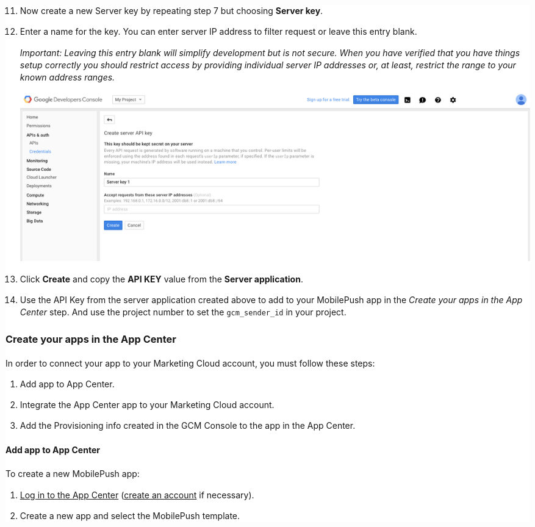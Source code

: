 
11. Now create a new Server key by repeating step 7 but choosing **Server key**.

12. Enter a name for the key. You can enter server IP address to filter request or leave this entry blank.

    *Important: Leaving this entry blank will simplify development but is not secure. When you have verified that you have things setup correctly you should restrict access by providing individual server IP addresses or, at least, restrict the range to your known address ranges.*

    ![image alt text](imgReadMe/image_09.png)

13. Click **Create** and copy the **API KEY** value from the **Server application**.

14. Use the API Key from the server application created above to add to your MobilePush app in the *Create your apps in the App Center* step. And use the project number to set the `gcm_sender_id` in your project.

### Create your apps in the App Center

In order to connect your app to your Marketing Cloud account, you must follow these steps:

1. Add app to App Center.

2. Integrate the App Center app to your Marketing Cloud account.

3. Add the Provisioning info created in the GCM Console to the app in the App Center.

#### Add app to App Center

To create a new MobilePush app:

1. [Log in to the App Center](https://appcenter-auth.exacttargetapps.com/redirect) ([create an account](https://appcenter-auth.exacttargetapps.com/create) if necessary).

2. Create a new app and select the MobilePush template.
